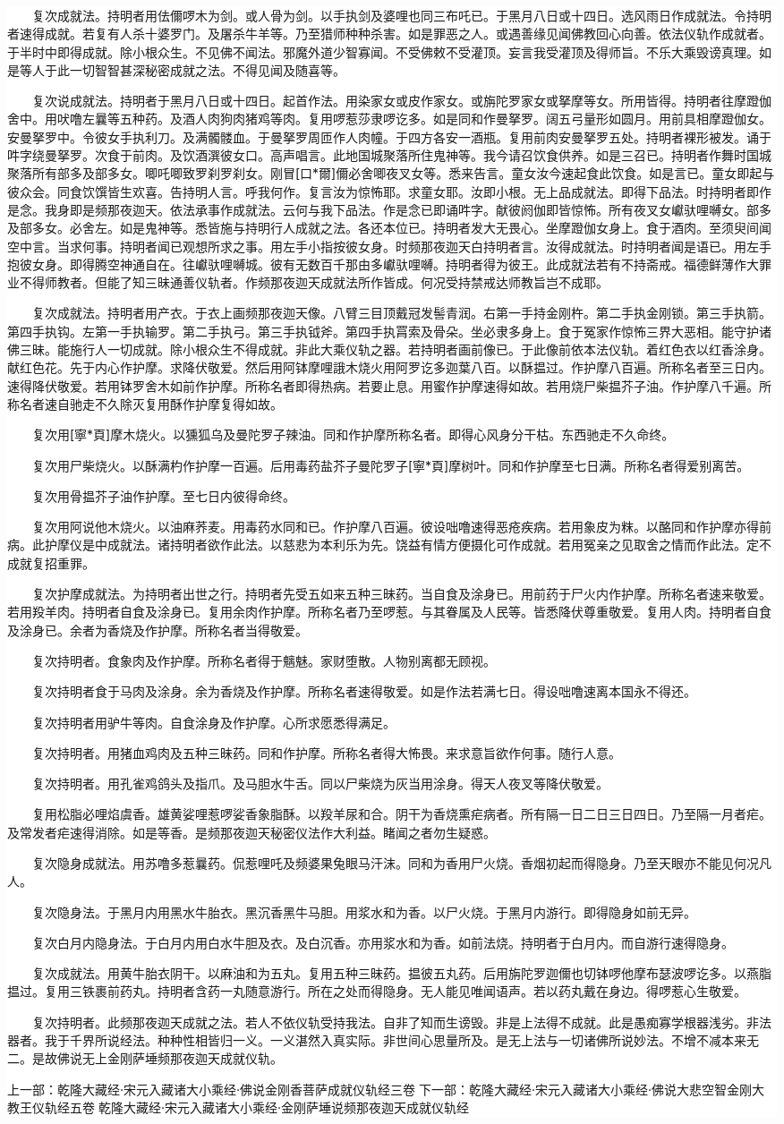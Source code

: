 　　复次成就法。持明者用佉儞啰木为剑。或人骨为剑。以手执剑及婆哩也同三布吒已。于黑月八日或十四日。选风雨日作成就法。令持明者速得成就。若复有人杀十婆罗门。及屠杀牛羊等。乃至猎师种种杀害。如是罪恶之人。或遇善缘见闻佛教回心向善。依法仪轨作成就者。于半时中即得成就。除小根众生。不见佛不闻法。邪魔外道少智寡闻。不受佛敕不受灌顶。妄言我受灌顶及得师旨。不乐大乘毁谤真理。如是等人于此一切智智甚深秘密成就之法。不得见闻及随喜等。

　　复次说成就法。持明者于黑月八日或十四日。起首作法。用染家女或皮作家女。或旃陀罗家女或拏摩等女。所用皆得。持明者往摩蹬伽舍中。用吠噜左曩等五种药。及酒人肉狗肉猪鸡等肉。复用啰惹莎隶啰讫多。如是同和作曼拏罗。阔五弓量形如圆月。用前具相摩蹬伽女。安曼拏罗中。令彼女手执利刀。及满髑髅血。于曼拏罗周匝作人肉幢。于四方各安一酒瓶。复用前肉安曼拏罗五处。持明者裸形被发。诵于吽字绕曼拏罗。次食于前肉。及饮酒潠彼女口。高声唱言。此地国城聚落所住鬼神等。我今请召饮食供养。如是三召已。持明者作舞时国城聚落所有部多及部多女。唧吒唧致罗刹罗刹女。刚冒[口*爾]儞必舍唧夜叉女等。悉来告言。童女汝今速起食此饮食。如是言已。童女即起与彼众会。同食饮馔皆生欢喜。告持明人言。呼我何作。复言汝为惊怖耶。求童女耶。汝即小根。无上品成就法。即得下品法。时持明者即作是念。我身即是频那夜迦天。依法承事作成就法。云何与我下品法。作是念已即诵吽字。献彼阏伽即皆惊怖。所有夜叉女巘驮哩嚩女。部多及部多女。必舍左。如是鬼神等。悉皆施与持明行人成就之法。各还本位已。持明者发大无畏心。坐摩蹬伽女身上。食于酒肉。至须臾间闻空中言。当求何事。持明者闻已观想所求之事。用左手小指按彼女身。时频那夜迦天白持明者言。汝得成就法。时持明者闻是语已。用左手抱彼女身。即得腾空神通自在。往巘驮哩嚩城。彼有无数百千那由多巘驮哩嚩。持明者得为彼王。此成就法若有不持斋戒。福德鲜薄作大罪业不得师教者。但能了知三昧通善仪轨者。作频那夜迦天成就法所作皆成。何况受持禁戒达师教旨岂不成耶。

　　复次成就法。持明者用产衣。于衣上画频那夜迦天像。八臂三目顶戴冠发髻青润。右第一手持金刚杵。第二手执金刚锁。第三手执箭。第四手执钩。左第一手执输罗。第二手执弓。第三手执钺斧。第四手执罥索及骨朵。坐必隶多身上。食于冤家作惊怖三界大恶相。能守护诸佛三昧。能施行人一切成就。除小根众生不得成就。非此大乘仪轨之器。若持明者画前像已。于此像前依本法仪轨。着红色衣以红香涂身。献红色花。先于内心作护摩。求降伏敬爱。然后用阿钵摩哩誐木烧火用阿罗讫多迦葉八百。以酥揾过。作护摩八百遍。所称名者至三日内。速得降伏敬爱。若用钵罗舍木如前作护摩。所称名者即得热病。若要止息。用蜜作护摩速得如故。若用烧尸柴揾芥子油。作护摩八千遍。所称名者速自驰走不久除灭复用酥作护摩复得如故。

　　复次用[寧*頁]摩木烧火。以獯狐乌及曼陀罗子辣油。同和作护摩所称名者。即得心风身分干枯。东西驰走不久命终。

　　复次用尸柴烧火。以酥满杓作护摩一百遍。后用毒药盐芥子曼陀罗子[寧*頁]摩树叶。同和作护摩至七日满。所称名者得爱别离苦。

　　复次用骨揾芥子油作护摩。至七日内彼得命终。

　　复次用阿说他木烧火。以油麻荞麦。用毒药水同和已。作护摩八百遍。彼设咄噜速得恶疮疾病。若用象皮为粖。以酪同和作护摩亦得前病。此护摩仪是中成就法。诸持明者欲作此法。以慈悲为本利乐为先。饶益有情方便摄化可作成就。若用冤亲之见取舍之情而作此法。定不成就复招重罪。

　　复次护摩成就法。为持明者出世之行。持明者先受五如来五种三昧药。当自食及涂身已。用前药于尸火内作护摩。所称名者速来敬爱。若用羖羊肉。持明者自食及涂身已。复用余肉作护摩。所称名者乃至啰惹。与其眷属及人民等。皆悉降伏尊重敬爱。复用人肉。持明者自食及涂身已。余者为香烧及作护摩。所称名者当得敬爱。

　　复次持明者。食象肉及作护摩。所称名者得于魑魅。家财堕散。人物别离都无顾视。

　　复次持明者食于马肉及涂身。余为香烧及作护摩。所称名者速得敬爱。如是作法若满七日。得设咄噜速离本国永不得还。

　　复次持明者用驴牛等肉。自食涂身及作护摩。心所求愿悉得满足。

　　复次持明者。用猪血鸡肉及五种三昧药。同和作护摩。所称名者得大怖畏。来求意旨欲作何事。随行人意。

　　复次持明者。用孔雀鸡鸽头及指爪。及马胆水牛舌。同以尸柴烧为灰当用涂身。得天人夜叉等降伏敬爱。

　　复用松脂必哩焰虞香。雄黄娑哩惹啰娑香象脂酥。以羖羊尿和合。阴干为香烧熏疟病者。所有隔一日二日三日四日。乃至隔一月者疟。及常发者疟速得消除。如是等香。是频那夜迦天秘密仪法作大利益。睹闻之者勿生疑惑。

　　复次隐身成就法。用苏噜多惹曩药。侃惹哩吒及频婆果兔眼马汗沫。同和为香用尸火烧。香烟初起而得隐身。乃至天眼亦不能见何况凡人。

　　复次隐身法。于黑月内用黑水牛胎衣。黑沉香黑牛马胆。用浆水和为香。以尸火烧。于黑月内游行。即得隐身如前无异。

　　复次白月内隐身法。于白月内用白水牛胆及衣。及白沉香。亦用浆水和为香。如前法烧。持明者于白月内。而自游行速得隐身。

　　复次成就法。用黄牛胎衣阴干。以麻油和为五丸。复用五种三昧药。揾彼五丸药。后用旃陀罗迦儞也切钵啰他摩布瑟波啰讫多。以燕脂揾过。复用三铁裹前药丸。持明者含药一丸随意游行。所在之处而得隐身。无人能见唯闻语声。若以药丸戴在身边。得啰惹心生敬爱。

　　复次持明者。此频那夜迦天成就之法。若人不依仪轨受持我法。自非了知而生谤毁。非是上法得不成就。此是愚痴寡学根器浅劣。非法器者。我于千界所说经法。种种性相皆归一义。一义湛然入真实际。非世间心思量所及。是无上法与一切诸佛所说妙法。不增不减本来无二。是故佛说无上金刚萨埵频那夜迦天成就仪轨。

上一部：乾隆大藏经·宋元入藏诸大小乘经·佛说金刚香菩萨成就仪轨经三卷
下一部：乾隆大藏经·宋元入藏诸大小乘经·佛说大悲空智金刚大教王仪轨经五卷
乾隆大藏经·宋元入藏诸大小乘经·金刚萨埵说频那夜迦天成就仪轨经